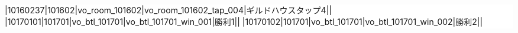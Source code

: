 |10160237|101602|vo_room_101602|vo_room_101602_tap_004|ギルドハウスタップ4||
|10170101|101701|vo_btl_101701|vo_btl_101701_win_001|勝利1||
|10170102|101701|vo_btl_101701|vo_btl_101701_win_002|勝利2||
